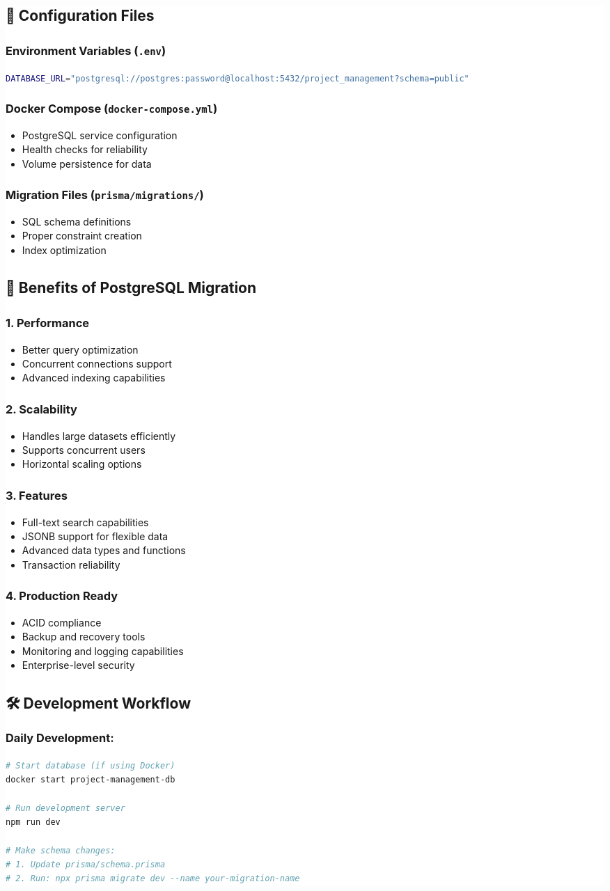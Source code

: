 ## 🔧 Configuration Files

### Environment Variables (`.env`)
```bash
DATABASE_URL="postgresql://postgres:password@localhost:5432/project_management?schema=public"
```

### Docker Compose (`docker-compose.yml`)
- PostgreSQL service configuration
- Health checks for reliability
- Volume persistence for data

### Migration Files (`prisma/migrations/`)
- SQL schema definitions
- Proper constraint creation
- Index optimization

## 🎯 Benefits of PostgreSQL Migration

### 1. **Performance**
- Better query optimization
- Concurrent connections support
- Advanced indexing capabilities

### 2. **Scalability**
- Handles large datasets efficiently
- Supports concurrent users
- Horizontal scaling options

### 3. **Features**
- Full-text search capabilities
- JSONB support for flexible data
- Advanced data types and functions
- Transaction reliability

### 4. **Production Ready**
- ACID compliance
- Backup and recovery tools
- Monitoring and logging capabilities
- Enterprise-level security

## 🛠️ Development Workflow

### Daily Development:
```bash
# Start database (if using Docker)
docker start project-management-db

# Run development server
npm run dev

# Make schema changes:
# 1. Update prisma/schema.prisma
# 2. Run: npx prisma migrate dev --name your-migration-name
```
